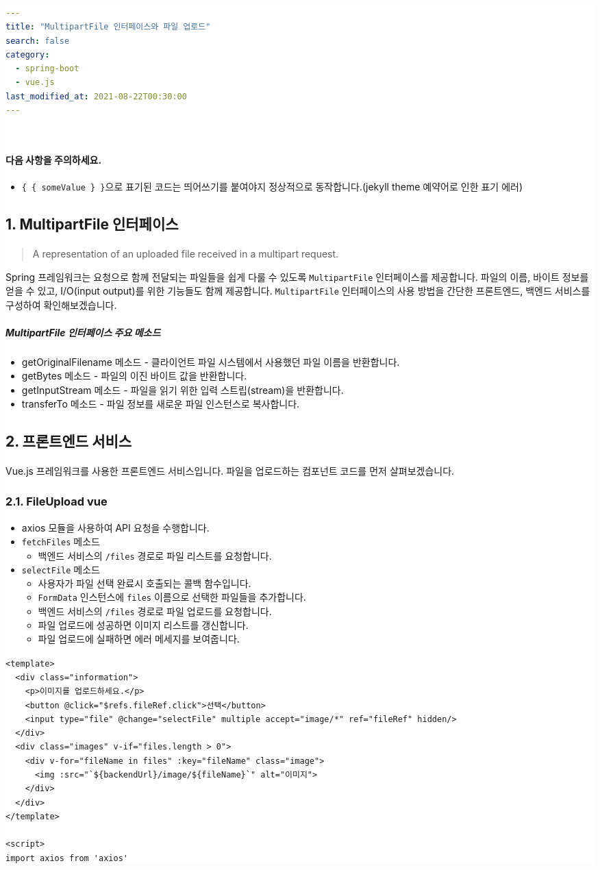 ```yaml
---
title: "MultipartFile 인터페이스와 파일 업로드"
search: false
category:
  - spring-boot
  - vue.js
last_modified_at: 2021-08-22T00:30:00
---
```


<br>

#### 다음 사항을 주의하세요.

* `{ { someValue } }`으로 표기된 코드는 띄어쓰기를 붙여야지 정상적으로 동작합니다.(jekyll theme 예약어로 인한 표기 에러)

## 1. MultipartFile 인터페이스

> A representation of an uploaded file received in a multipart request.

Spring 프레임워크는 요청으로 함께 전달되는 파일들을 쉽게 다룰 수 있도록 `MultipartFile` 인터페이스를 제공합니다. 
파일의 이름, 바이트 정보를 얻을 수 있고, I/O(input output)를 위한 기능들도 함께 제공합니다. 
`MultipartFile` 인터페이스의 사용 방법을 간단한 프론트엔드, 백엔드 서비스를 구성하여 확인해보겠습니다. 

##### MultipartFile 인터페이스 주요 메소드

* getOriginalFilename 메소드 - 클라이언트 파일 시스템에서 사용했던 파일 이름을 반환합니다.
* getBytes 메소드 - 파일의 이진 바이트 값을 반환합니다.
* getInputStream 메소드 - 파일을 읽기 위한 입력 스트립(stream)을 반환합니다.
* transferTo 메소드 - 파일 정보를 새로운 파일 인스턴스로 복사합니다. 

## 2. 프론트엔드 서비스

Vue.js 프레임워크를 사용한 프론트엔드 서비스입니다. 
파일을 업로드하는 컴포넌트 코드를 먼저 살펴보겠습니다. 

### 2.1. FileUpload vue

* axios 모듈을 사용하여 API 요청을 수행합니다.
* `fetchFiles` 메소드
    * 백엔드 서비스의 `/files` 경로로 파일 리스트를 요청합니다.
* `selectFile` 메소드
    * 사용자가 파일 선택 완료시 호출되는 콜백 함수입니다.
    * `FormData` 인스턴스에 `files` 이름으로 선택한 파일들을 추가합니다.
    * 백엔드 서비스의 `/files` 경로로 파일 업로드를 요청합니다.
    * 파일 업로드에 성공하면 이미지 리스트를 갱신합니다.
    * 파일 업로드에 실패하면 에러 메세지를 보여줍니다.

```vue
<template>
  <div class="information">
    <p>이미지를 업로드하세요.</p>
    <button @click="$refs.fileRef.click">선택</button>
    <input type="file" @change="selectFile" multiple accept="image/*" ref="fileRef" hidden/>
  </div>
  <div class="images" v-if="files.length > 0">
    <div v-for="fileName in files" :key="fileName" class="image">
      <img :src="`${backendUrl}/image/${fileName}`" alt="이미지">
    </div>
  </div>
</template>

<script>
import axios from 'axios'

```